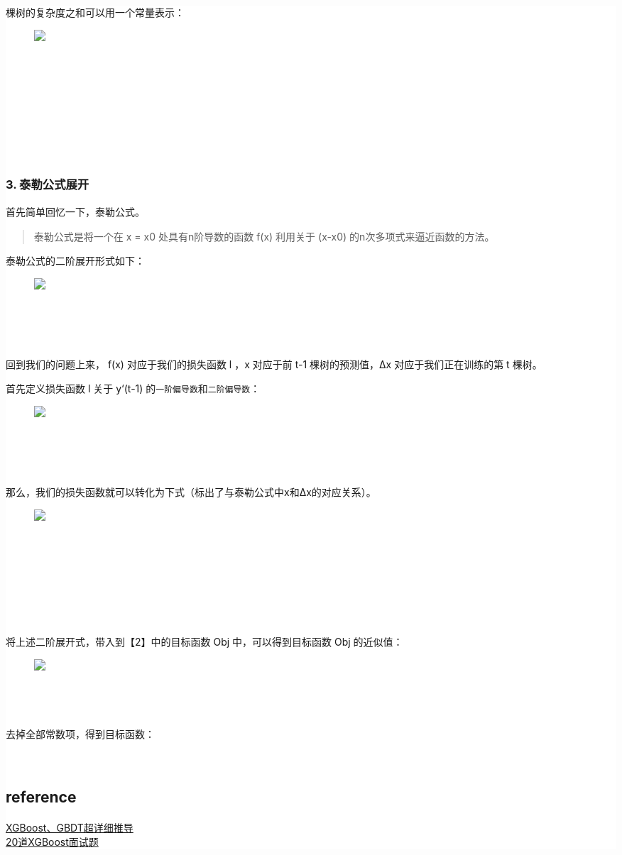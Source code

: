 棵树的复杂度之和可以用一个常量表示：</p><figure data-size="normal"><noscript><img src="https://pic4.zhimg.com/v2-d4671149c84eea4f5101253bcacc7f22_b.jpg" data-caption="" data-size="normal" data-rawwidth="1080" data-rawheight="218" class="origin_image zh-lightbox-thumb" width="1080" data-original="https://pic4.zhimg.com/v2-d4671149c84eea4f5101253bcacc7f22_r.jpg"/></noscript><img src="data:image/svg+xml;utf8,&lt;svg xmlns=&#39;http://www.w3.org/2000/svg&#39; width=&#39;1080&#39; height=&#39;218&#39;&gt;&lt;/svg&gt;" data-caption="" data-size="normal" data-rawwidth="1080" data-rawheight="218" class="origin_image zh-lightbox-thumb lazy" width="1080" data-original="https://pic4.zhimg.com/v2-d4671149c84eea4f5101253bcacc7f22_r.jpg" data-actualsrc="https://pic4.zhimg.com/v2-d4671149c84eea4f5101253bcacc7f22_b.jpg"/></figure><h3><b>3. 泰勒公式展开</b></h3><p>首先简单回忆一下，泰勒公式。</p><blockquote>泰勒公式是将一个在 x = x0 处具有n阶导数的函数 f(x) 利用关于 (x-x0) 的n次多项式来逼近函数的方法。</blockquote><p>泰勒公式的二阶展开形式如下：</p><figure data-size="normal"><noscript><img src="https://pic3.zhimg.com/v2-a6bc6c2248babcf7e5a7d70d14ddb58a_b.png" data-caption="" data-size="normal" data-rawwidth="1080" data-rawheight="98" class="origin_image zh-lightbox-thumb" width="1080" data-original="https://pic3.zhimg.com/v2-a6bc6c2248babcf7e5a7d70d14ddb58a_r.jpg"/></noscript><img src="data:image/svg+xml;utf8,&lt;svg xmlns=&#39;http://www.w3.org/2000/svg&#39; width=&#39;1080&#39; height=&#39;98&#39;&gt;&lt;/svg&gt;" data-caption="" data-size="normal" data-rawwidth="1080" data-rawheight="98" class="origin_image zh-lightbox-thumb lazy" width="1080" data-original="https://pic3.zhimg.com/v2-a6bc6c2248babcf7e5a7d70d14ddb58a_r.jpg" data-actualsrc="https://pic3.zhimg.com/v2-a6bc6c2248babcf7e5a7d70d14ddb58a_b.png"/></figure><p>回到我们的问题上来， f(x) 对应于我们的损失函数 l ，x 对应于前 t-1 棵树的预测值，Δx 对应于我们正在训练的第 t 棵树。 </p><p>首先定义损失函数 l 关于 y‘(t-1) 的<code>一阶偏导数</code>和<code>二阶偏导数</code>：</p><figure data-size="normal"><noscript><img src="https://pic2.zhimg.com/v2-df105cc726910acdb71cd23d9d07354c_b.png" data-caption="" data-size="normal" data-rawwidth="1080" data-rawheight="98" class="origin_image zh-lightbox-thumb" width="1080" data-original="https://pic2.zhimg.com/v2-df105cc726910acdb71cd23d9d07354c_r.jpg"/></noscript><img src="data:image/svg+xml;utf8,&lt;svg xmlns=&#39;http://www.w3.org/2000/svg&#39; width=&#39;1080&#39; height=&#39;98&#39;&gt;&lt;/svg&gt;" data-caption="" data-size="normal" data-rawwidth="1080" data-rawheight="98" class="origin_image zh-lightbox-thumb lazy" width="1080" data-original="https://pic2.zhimg.com/v2-df105cc726910acdb71cd23d9d07354c_r.jpg" data-actualsrc="https://pic2.zhimg.com/v2-df105cc726910acdb71cd23d9d07354c_b.png"/></figure><p>那么，我们的损失函数就可以转化为下式（标出了与泰勒公式中x和Δx的对应关系）。</p><figure data-size="normal"><noscript><img src="https://pic1.zhimg.com/v2-83edbeb939277d20a17a6ca2e49234d8_b.jpg" data-caption="" data-size="normal" data-rawwidth="1080" data-rawheight="189" class="origin_image zh-lightbox-thumb" width="1080" data-original="https://pic1.zhimg.com/v2-83edbeb939277d20a17a6ca2e49234d8_r.jpg"/></noscript><img src="data:image/svg+xml;utf8,&lt;svg xmlns=&#39;http://www.w3.org/2000/svg&#39; width=&#39;1080&#39; height=&#39;189&#39;&gt;&lt;/svg&gt;" data-caption="" data-size="normal" data-rawwidth="1080" data-rawheight="189" class="origin_image zh-lightbox-thumb lazy" width="1080" data-original="https://pic1.zhimg.com/v2-83edbeb939277d20a17a6ca2e49234d8_r.jpg" data-actualsrc="https://pic1.zhimg.com/v2-83edbeb939277d20a17a6ca2e49234d8_b.jpg"/></figure><p>将上述二阶展开式，带入到【2】中的目标函数 Obj 中，可以得到目标函数 Obj 的近似值：</p><figure data-size="normal"><noscript><img src="https://pic3.zhimg.com/v2-babc7befe614b1aac79e7e8e3ac68fb7_b.png" data-caption="" data-size="normal" data-rawwidth="1080" data-rawheight="76" class="origin_image zh-lightbox-thumb" width="1080" data-original="https://pic3.zhimg.com/v2-babc7befe614b1aac79e7e8e3ac68fb7_r.jpg"/></noscript><img src="data:image/svg+xml;utf8,&lt;svg xmlns=&#39;http://www.w3.org/2000/svg&#39; width=&#39;1080&#39; height=&#39;76&#39;&gt;&lt;/svg&gt;" data-caption="" data-size="normal" data-rawwidth="1080" data-rawheight="76" class="origin_image zh-lightbox-thumb lazy" width="1080" data-original="https://pic3.zhimg.com/v2-babc7befe614b1aac79e7e8e3ac68fb7_r.jpg" data-actualsrc="https://pic3.zhimg.com/v2-babc7befe614b1aac79e7e8e3ac68fb7_b.png"/></figure><p>去掉全部常数项，得到目标函数：</p>

&nbsp;
## reference
[XGBoost、GBDT超详细推导](https://zhuanlan.zhihu.com/p/92837676)  
[20道XGBoost面试题](https://mp.weixin.qq.com/s?__biz=MzI1MzY0MzE4Mg==&mid=2247485159&idx=1&sn=d429aac8370ca5127e1e786995d4e8ec&chksm=e9d01626dea79f30043ab80652c4a859760c1ebc0d602e58e13490bf525ad7608a9610495b3d&scene=21#wechat_redirect) 

